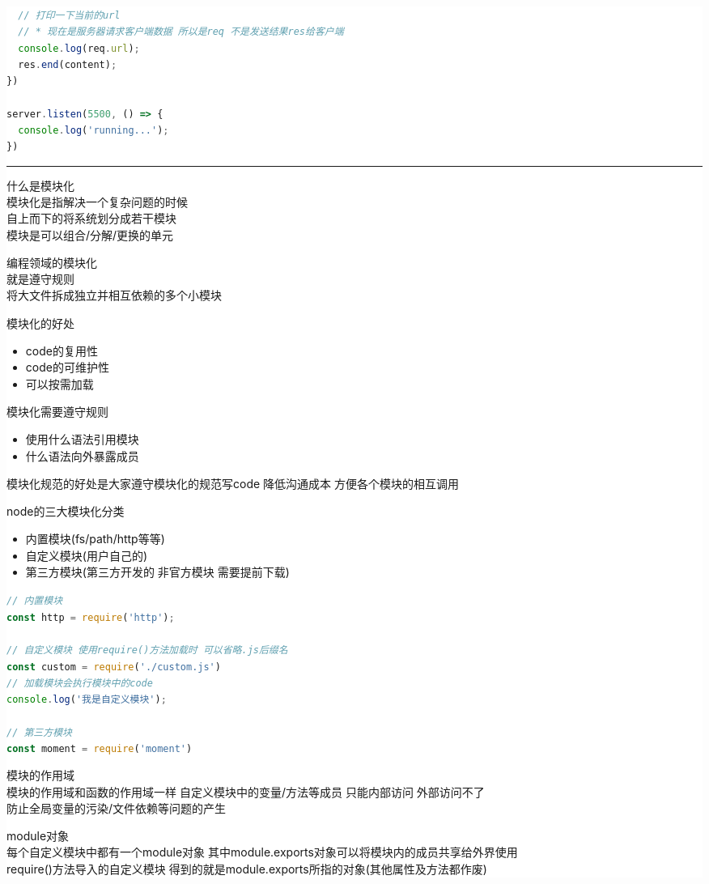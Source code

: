 ```js
  // 打印一下当前的url
  // * 现在是服务器请求客户端数据 所以是req 不是发送结果res给客户端
  console.log(req.url);
  res.end(content);
})

server.listen(5500, () => {
  console.log('running...');
})
```

------
什么是模块化  
模块化是指解决一个复杂问题的时候  
自上而下的将系统划分成若干模块  
模块是可以组合/分解/更换的单元  

编程领域的模块化  
就是遵守规则  
将大文件拆成独立并相互依赖的多个小模块  

模块化的好处  
* code的复用性
* code的可维护性
* 可以按需加载

模块化需要遵守规则  
* 使用什么语法引用模块
* 什么语法向外暴露成员

模块化规范的好处是大家遵守模块化的规范写code 降低沟通成本 方便各个模块的相互调用  

node的三大模块化分类
* 内置模块(fs/path/http等等)
* 自定义模块(用户自己的)
* 第三方模块(第三方开发的 非官方模块 需要提前下载)

```js
// 内置模块
const http = require('http');

// 自定义模块 使用require()方法加载时 可以省略.js后缀名
const custom = require('./custom.js')
// 加载模块会执行模块中的code
console.log('我是自定义模块');

// 第三方模块
const moment = require('moment')
```

模块的作用域  
模块的作用域和函数的作用域一样 自定义模块中的变量/方法等成员 只能内部访问 外部访问不了  
防止全局变量的污染/文件依赖等问题的产生  

module对象  
每个自定义模块中都有一个module对象 其中module.exports对象可以将模块内的成员共享给外界使用  
require()方法导入的自定义模块 得到的就是module.exports所指的对象(其他属性及方法都作废)  
